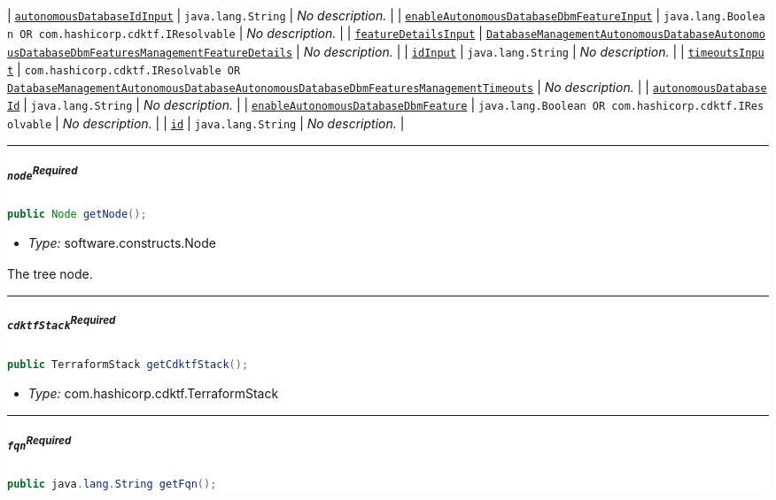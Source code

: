 | <code><a href="#rhizo-co-terraform-provider-oci.databaseManagementAutonomousDatabaseAutonomousDatabaseDbmFeaturesManagement.DatabaseManagementAutonomousDatabaseAutonomousDatabaseDbmFeaturesManagement.property.autonomousDatabaseIdInput">autonomousDatabaseIdInput</a></code> | <code>java.lang.String</code> | *No description.* |
| <code><a href="#rhizo-co-terraform-provider-oci.databaseManagementAutonomousDatabaseAutonomousDatabaseDbmFeaturesManagement.DatabaseManagementAutonomousDatabaseAutonomousDatabaseDbmFeaturesManagement.property.enableAutonomousDatabaseDbmFeatureInput">enableAutonomousDatabaseDbmFeatureInput</a></code> | <code>java.lang.Boolean OR com.hashicorp.cdktf.IResolvable</code> | *No description.* |
| <code><a href="#rhizo-co-terraform-provider-oci.databaseManagementAutonomousDatabaseAutonomousDatabaseDbmFeaturesManagement.DatabaseManagementAutonomousDatabaseAutonomousDatabaseDbmFeaturesManagement.property.featureDetailsInput">featureDetailsInput</a></code> | <code><a href="#rhizo-co-terraform-provider-oci.databaseManagementAutonomousDatabaseAutonomousDatabaseDbmFeaturesManagement.DatabaseManagementAutonomousDatabaseAutonomousDatabaseDbmFeaturesManagementFeatureDetails">DatabaseManagementAutonomousDatabaseAutonomousDatabaseDbmFeaturesManagementFeatureDetails</a></code> | *No description.* |
| <code><a href="#rhizo-co-terraform-provider-oci.databaseManagementAutonomousDatabaseAutonomousDatabaseDbmFeaturesManagement.DatabaseManagementAutonomousDatabaseAutonomousDatabaseDbmFeaturesManagement.property.idInput">idInput</a></code> | <code>java.lang.String</code> | *No description.* |
| <code><a href="#rhizo-co-terraform-provider-oci.databaseManagementAutonomousDatabaseAutonomousDatabaseDbmFeaturesManagement.DatabaseManagementAutonomousDatabaseAutonomousDatabaseDbmFeaturesManagement.property.timeoutsInput">timeoutsInput</a></code> | <code>com.hashicorp.cdktf.IResolvable OR <a href="#rhizo-co-terraform-provider-oci.databaseManagementAutonomousDatabaseAutonomousDatabaseDbmFeaturesManagement.DatabaseManagementAutonomousDatabaseAutonomousDatabaseDbmFeaturesManagementTimeouts">DatabaseManagementAutonomousDatabaseAutonomousDatabaseDbmFeaturesManagementTimeouts</a></code> | *No description.* |
| <code><a href="#rhizo-co-terraform-provider-oci.databaseManagementAutonomousDatabaseAutonomousDatabaseDbmFeaturesManagement.DatabaseManagementAutonomousDatabaseAutonomousDatabaseDbmFeaturesManagement.property.autonomousDatabaseId">autonomousDatabaseId</a></code> | <code>java.lang.String</code> | *No description.* |
| <code><a href="#rhizo-co-terraform-provider-oci.databaseManagementAutonomousDatabaseAutonomousDatabaseDbmFeaturesManagement.DatabaseManagementAutonomousDatabaseAutonomousDatabaseDbmFeaturesManagement.property.enableAutonomousDatabaseDbmFeature">enableAutonomousDatabaseDbmFeature</a></code> | <code>java.lang.Boolean OR com.hashicorp.cdktf.IResolvable</code> | *No description.* |
| <code><a href="#rhizo-co-terraform-provider-oci.databaseManagementAutonomousDatabaseAutonomousDatabaseDbmFeaturesManagement.DatabaseManagementAutonomousDatabaseAutonomousDatabaseDbmFeaturesManagement.property.id">id</a></code> | <code>java.lang.String</code> | *No description.* |

---

##### `node`<sup>Required</sup> <a name="node" id="rhizo-co-terraform-provider-oci.databaseManagementAutonomousDatabaseAutonomousDatabaseDbmFeaturesManagement.DatabaseManagementAutonomousDatabaseAutonomousDatabaseDbmFeaturesManagement.property.node"></a>

```java
public Node getNode();
```

- *Type:* software.constructs.Node

The tree node.

---

##### `cdktfStack`<sup>Required</sup> <a name="cdktfStack" id="rhizo-co-terraform-provider-oci.databaseManagementAutonomousDatabaseAutonomousDatabaseDbmFeaturesManagement.DatabaseManagementAutonomousDatabaseAutonomousDatabaseDbmFeaturesManagement.property.cdktfStack"></a>

```java
public TerraformStack getCdktfStack();
```

- *Type:* com.hashicorp.cdktf.TerraformStack

---

##### `fqn`<sup>Required</sup> <a name="fqn" id="rhizo-co-terraform-provider-oci.databaseManagementAutonomousDatabaseAutonomousDatabaseDbmFeaturesManagement.DatabaseManagementAutonomousDatabaseAutonomousDatabaseDbmFeaturesManagement.property.fqn"></a>

```java
public java.lang.String getFqn();
```
